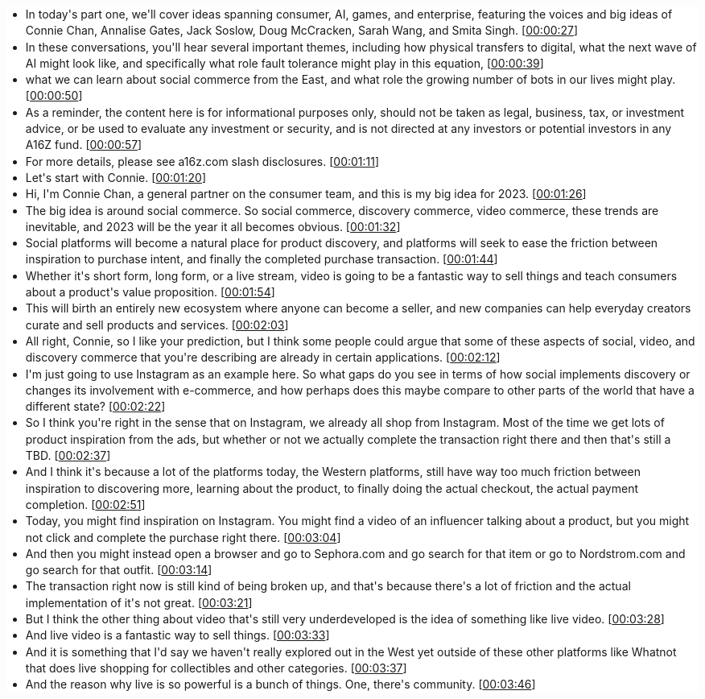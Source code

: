 *  In today's part one, we'll cover ideas spanning consumer, AI, games, and enterprise, featuring the voices and big ideas of Connie Chan, Annalise Gates, Jack Soslow, Doug McCracken, Sarah Wang, and Smita Singh. [[00:00:27](https://www.youtube.com/watch?v=2DTWSc0uCz4&t=27.0s)]
*  In these conversations, you'll hear several important themes, including how physical transfers to digital, what the next wave of AI might look like, and specifically what role fault tolerance might play in this equation, [[00:00:39](https://www.youtube.com/watch?v=2DTWSc0uCz4&t=39.0s)]
*  what we can learn about social commerce from the East, and what role the growing number of bots in our lives might play. [[00:00:50](https://www.youtube.com/watch?v=2DTWSc0uCz4&t=50.0s)]
*  As a reminder, the content here is for informational purposes only, should not be taken as legal, business, tax, or investment advice, or be used to evaluate any investment or security, and is not directed at any investors or potential investors in any A16Z fund. [[00:00:57](https://www.youtube.com/watch?v=2DTWSc0uCz4&t=57.0s)]
*  For more details, please see a16z.com slash disclosures. [[00:01:11](https://www.youtube.com/watch?v=2DTWSc0uCz4&t=71.0s)]
*  Let's start with Connie. [[00:01:20](https://www.youtube.com/watch?v=2DTWSc0uCz4&t=80.0s)]
*  Hi, I'm Connie Chan, a general partner on the consumer team, and this is my big idea for 2023. [[00:01:26](https://www.youtube.com/watch?v=2DTWSc0uCz4&t=86.0s)]
*  The big idea is around social commerce. So social commerce, discovery commerce, video commerce, these trends are inevitable, and 2023 will be the year it all becomes obvious. [[00:01:32](https://www.youtube.com/watch?v=2DTWSc0uCz4&t=92.0s)]
*  Social platforms will become a natural place for product discovery, and platforms will seek to ease the friction between inspiration to purchase intent, and finally the completed purchase transaction. [[00:01:44](https://www.youtube.com/watch?v=2DTWSc0uCz4&t=104.0s)]
*  Whether it's short form, long form, or a live stream, video is going to be a fantastic way to sell things and teach consumers about a product's value proposition. [[00:01:54](https://www.youtube.com/watch?v=2DTWSc0uCz4&t=114.0s)]
*  This will birth an entirely new ecosystem where anyone can become a seller, and new companies can help everyday creators curate and sell products and services. [[00:02:03](https://www.youtube.com/watch?v=2DTWSc0uCz4&t=123.0s)]
*  All right, Connie, so I like your prediction, but I think some people could argue that some of these aspects of social, video, and discovery commerce that you're describing are already in certain applications. [[00:02:12](https://www.youtube.com/watch?v=2DTWSc0uCz4&t=132.0s)]
*  I'm just going to use Instagram as an example here. So what gaps do you see in terms of how social implements discovery or changes its involvement with e-commerce, and how perhaps does this maybe compare to other parts of the world that have a different state? [[00:02:22](https://www.youtube.com/watch?v=2DTWSc0uCz4&t=142.0s)]
*  So I think you're right in the sense that on Instagram, we already all shop from Instagram. Most of the time we get lots of product inspiration from the ads, but whether or not we actually complete the transaction right there and then that's still a TBD. [[00:02:37](https://www.youtube.com/watch?v=2DTWSc0uCz4&t=157.0s)]
*  And I think it's because a lot of the platforms today, the Western platforms, still have way too much friction between inspiration to discovering more, learning about the product, to finally doing the actual checkout, the actual payment completion. [[00:02:51](https://www.youtube.com/watch?v=2DTWSc0uCz4&t=171.0s)]
*  Today, you might find inspiration on Instagram. You might find a video of an influencer talking about a product, but you might not click and complete the purchase right there. [[00:03:04](https://www.youtube.com/watch?v=2DTWSc0uCz4&t=184.0s)]
*  And then you might instead open a browser and go to Sephora.com and go search for that item or go to Nordstrom.com and go search for that outfit. [[00:03:14](https://www.youtube.com/watch?v=2DTWSc0uCz4&t=194.0s)]
*  The transaction right now is still kind of being broken up, and that's because there's a lot of friction and the actual implementation of it's not great. [[00:03:21](https://www.youtube.com/watch?v=2DTWSc0uCz4&t=201.0s)]
*  But I think the other thing about video that's still very underdeveloped is the idea of something like live video. [[00:03:28](https://www.youtube.com/watch?v=2DTWSc0uCz4&t=208.0s)]
*  And live video is a fantastic way to sell things. [[00:03:33](https://www.youtube.com/watch?v=2DTWSc0uCz4&t=213.0s)]
*  And it is something that I'd say we haven't really explored out in the West yet outside of these other platforms like Whatnot that does live shopping for collectibles and other categories. [[00:03:37](https://www.youtube.com/watch?v=2DTWSc0uCz4&t=217.0s)]
*  And the reason why live is so powerful is a bunch of things. One, there's community. [[00:03:46](https://www.youtube.com/watch?v=2DTWSc0uCz4&t=226.0s)]